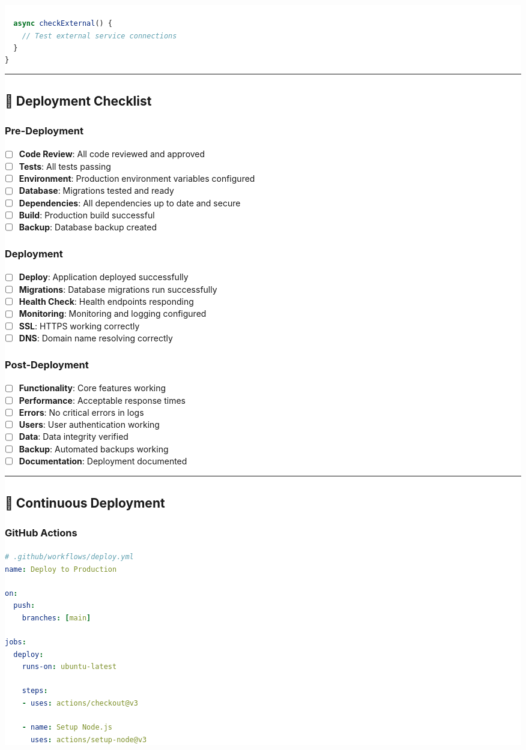 ```typescript

  async checkExternal() {
    // Test external service connections
  }
}
```

---

## 📝 Deployment Checklist

### Pre-Deployment

- [ ] **Code Review**: All code reviewed and approved
- [ ] **Tests**: All tests passing
- [ ] **Environment**: Production environment variables configured
- [ ] **Database**: Migrations tested and ready
- [ ] **Dependencies**: All dependencies up to date and secure
- [ ] **Build**: Production build successful
- [ ] **Backup**: Database backup created

### Deployment

- [ ] **Deploy**: Application deployed successfully
- [ ] **Migrations**: Database migrations run successfully
- [ ] **Health Check**: Health endpoints responding
- [ ] **Monitoring**: Monitoring and logging configured
- [ ] **SSL**: HTTPS working correctly
- [ ] **DNS**: Domain name resolving correctly

### Post-Deployment

- [ ] **Functionality**: Core features working
- [ ] **Performance**: Acceptable response times
- [ ] **Errors**: No critical errors in logs
- [ ] **Users**: User authentication working
- [ ] **Data**: Data integrity verified
- [ ] **Backup**: Automated backups working
- [ ] **Documentation**: Deployment documented

---

## 🔄 Continuous Deployment

### GitHub Actions

```yaml
# .github/workflows/deploy.yml
name: Deploy to Production

on:
  push:
    branches: [main]

jobs:
  deploy:
    runs-on: ubuntu-latest
    
    steps:
    - uses: actions/checkout@v3
    
    - name: Setup Node.js
      uses: actions/setup-node@v3
```